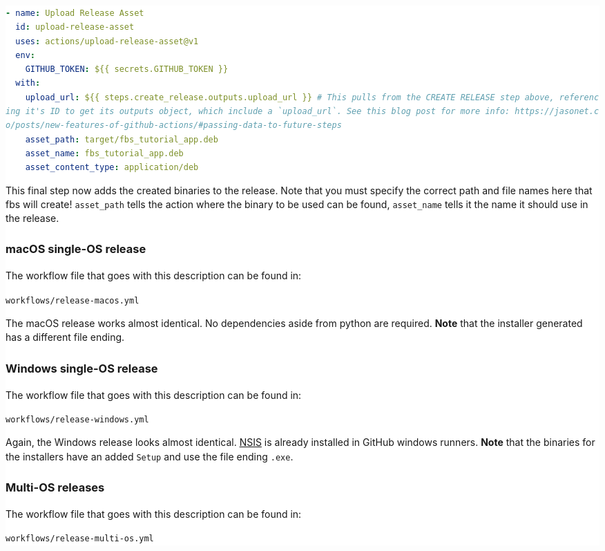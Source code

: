 ```yaml
- name: Upload Release Asset
  id: upload-release-asset
  uses: actions/upload-release-asset@v1
  env:
    GITHUB_TOKEN: ${{ secrets.GITHUB_TOKEN }}
  with:
    upload_url: ${{ steps.create_release.outputs.upload_url }} # This pulls from the CREATE RELEASE step above, referencing it's ID to get its outputs object, which include a `upload_url`. See this blog post for more info: https://jasonet.co/posts/new-features-of-github-actions/#passing-data-to-future-steps
    asset_path: target/fbs_tutorial_app.deb
    asset_name: fbs_tutorial_app.deb
    asset_content_type: application/deb
```

This final step now adds the created binaries to the release.
Note that you must specify the correct path and file names here
that fbs will create! 
`asset_path` tells the action where the binary to be used can be found,
`asset_name` tells it the name it should use in the release.

### macOS single-OS release

The workflow file that goes with this description
can be found in:

    workflows/release-macos.yml

The macOS release works almost identical.
No dependencies aside from python are required.
**Note** that the installer generated
has a different file ending.

### Windows single-OS release

The workflow file that goes with this description
can be found in:

    workflows/release-windows.yml

Again, the Windows release looks almost identical.
[NSIS](https://nsis.sourceforge.io/Main_Page)
is already installed in GitHub windows runners.
**Note** that the binaries for the installers
have an added `Setup`
and use the file ending `.exe`.

### Multi-OS releases

The workflow file that goes with this description
can be found in:

    workflows/release-multi-os.yml
